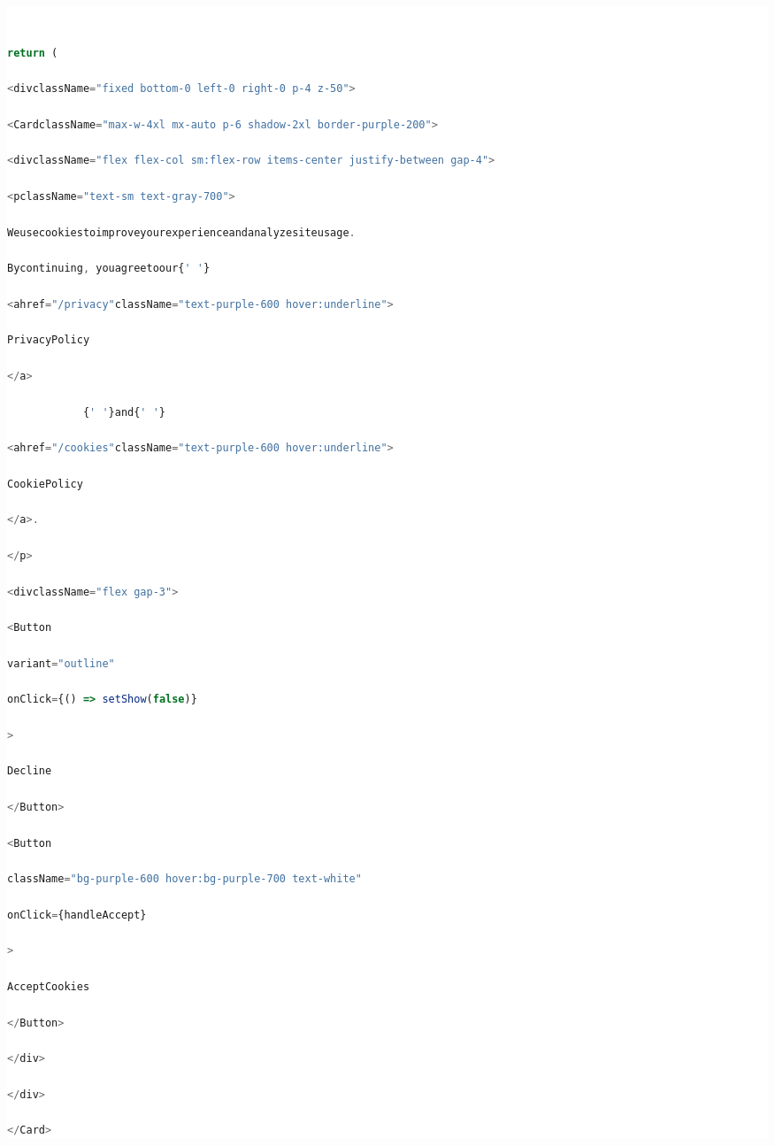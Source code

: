 ```typescript


return (

<divclassName="fixed bottom-0 left-0 right-0 p-4 z-50">

<CardclassName="max-w-4xl mx-auto p-6 shadow-2xl border-purple-200">

<divclassName="flex flex-col sm:flex-row items-center justify-between gap-4">

<pclassName="text-sm text-gray-700">

Weusecookiestoimproveyourexperienceandanalyzesiteusage. 

Bycontinuing, youagreetoour{' '}

<ahref="/privacy"className="text-purple-600 hover:underline">

PrivacyPolicy

</a>

            {' '}and{' '}

<ahref="/cookies"className="text-purple-600 hover:underline">

CookiePolicy

</a>.

</p>

<divclassName="flex gap-3">

<Button

variant="outline"

onClick={() => setShow(false)}

>

Decline

</Button>

<Button

className="bg-purple-600 hover:bg-purple-700 text-white"

onClick={handleAccept}

>

AcceptCookies

</Button>

</div>

</div>

</Card>
```